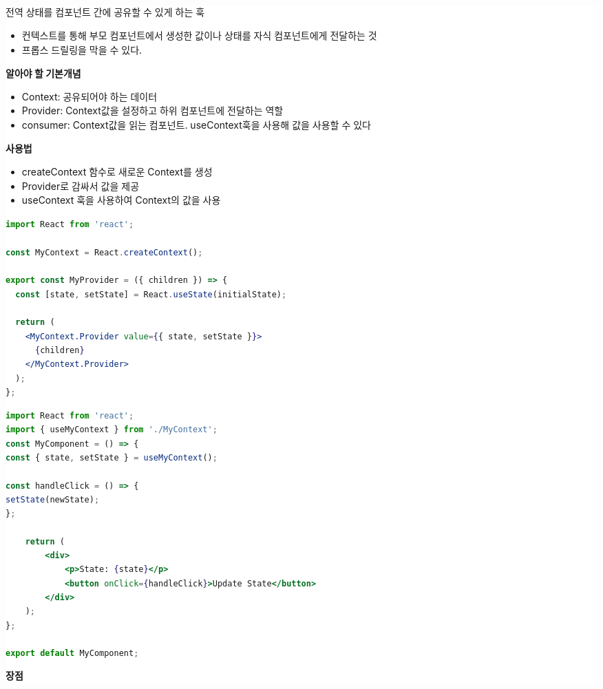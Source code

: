전역 상태를 컴포넌트 간에 공유할 수 있게 하는 훅

- 컨텍스트를 통해 부모 컴포넌트에서 생성한 값이나 상태를 자식 컴포넌트에게 전달하는 것
- 프롭스 드릴링을 막을 수 있다.

**알아야 할 기본개념**

- Context: 공유되어야 하는 데이터
- Provider: Context값을 설정하고 하위 컴포넌트에 전달하는 역할
- consumer: Context값을 읽는 컴포넌트. useContext훅을 사용해 값을 사용할 수 있다

**사용법**

- createContext 함수로 새로운 Context를 생성
- Provider로 감싸서 값을 제공
- useContext 훅을 사용하여 Context의 값을 사용

```jsx
import React from 'react';

const MyContext = React.createContext();

export const MyProvider = ({ children }) => {
  const [state, setState] = React.useState(initialState);

  return (
    <MyContext.Provider value={{ state, setState }}>
      {children}
    </MyContext.Provider>
  );
};
```

```jsx
import React from 'react';
import { useMyContext } from './MyContext';
const MyComponent = () => {
const { state, setState } = useMyContext();

const handleClick = () => {
setState(newState);
};

	return (
		<div>
			<p>State: {state}</p>
			<button onClick={handleClick}>Update State</button>
		</div>
	);
};

export default MyComponent;
```

**장점**
